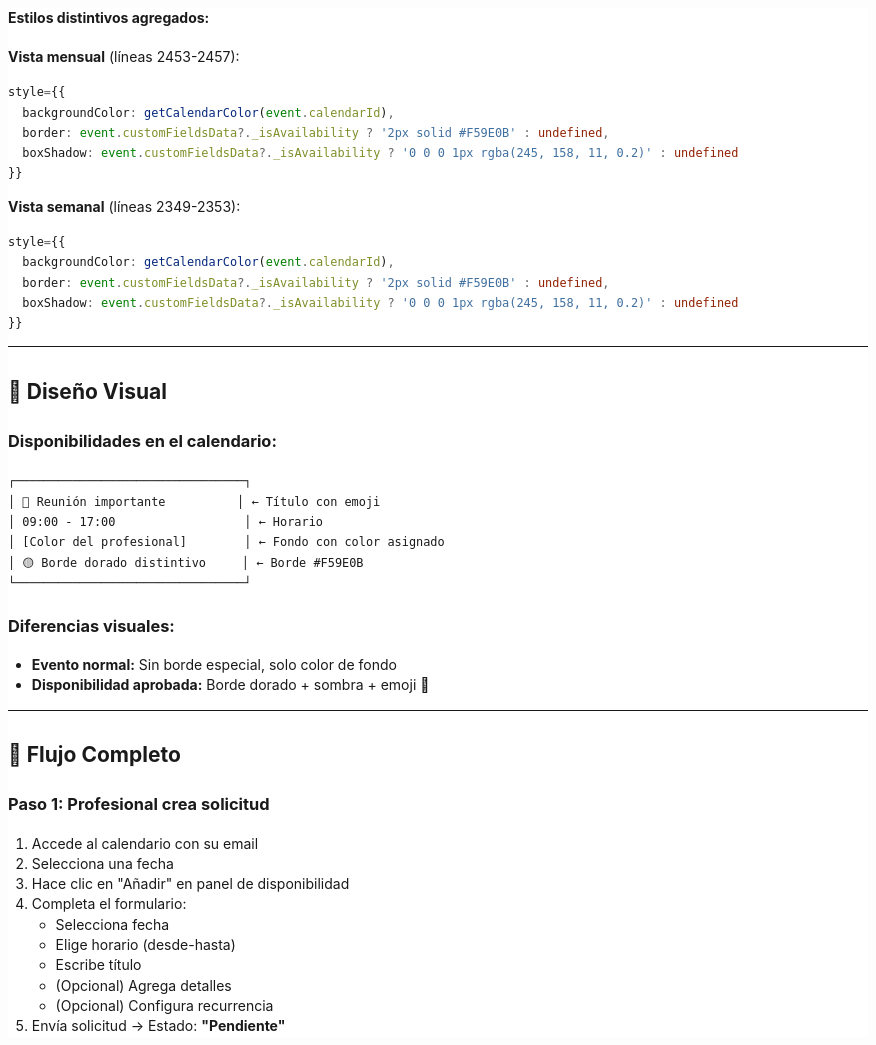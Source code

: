 #### Estilos distintivos agregados:

**Vista mensual** (líneas 2453-2457):
```typescript
style={{
  backgroundColor: getCalendarColor(event.calendarId),
  border: event.customFieldsData?._isAvailability ? '2px solid #F59E0B' : undefined,
  boxShadow: event.customFieldsData?._isAvailability ? '0 0 0 1px rgba(245, 158, 11, 0.2)' : undefined
}}
```

**Vista semanal** (líneas 2349-2353):
```typescript
style={{
  backgroundColor: getCalendarColor(event.calendarId),
  border: event.customFieldsData?._isAvailability ? '2px solid #F59E0B' : undefined,
  boxShadow: event.customFieldsData?._isAvailability ? '0 0 0 1px rgba(245, 158, 11, 0.2)' : undefined
}}
```

---

## 🎨 Diseño Visual

### Disponibilidades en el calendario:
```
┌────────────────────────────────┐
│ 📝 Reunión importante          │ ← Título con emoji
│ 09:00 - 17:00                  │ ← Horario
│ [Color del profesional]        │ ← Fondo con color asignado
│ 🟡 Borde dorado distintivo     │ ← Borde #F59E0B
└────────────────────────────────┘
```

### Diferencias visuales:
- **Evento normal:** Sin borde especial, solo color de fondo
- **Disponibilidad aprobada:** Borde dorado + sombra + emoji 📝

---

## 🚀 Flujo Completo

### Paso 1: Profesional crea solicitud
1. Accede al calendario con su email
2. Selecciona una fecha
3. Hace clic en "Añadir" en panel de disponibilidad
4. Completa el formulario:
   - Selecciona fecha
   - Elige horario (desde-hasta)
   - Escribe título
   - (Opcional) Agrega detalles
   - (Opcional) Configura recurrencia
5. Envía solicitud → Estado: **"Pendiente"**
